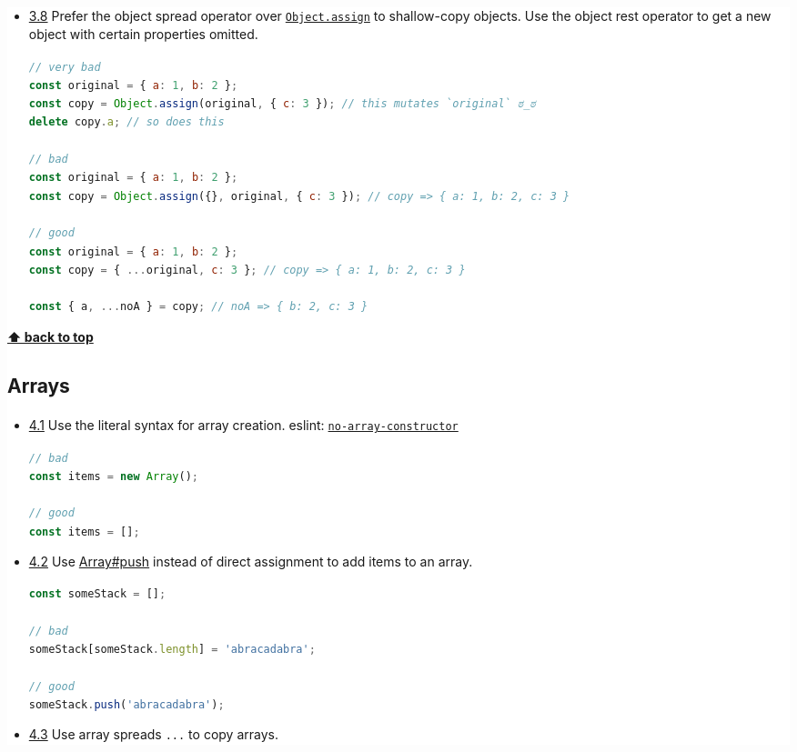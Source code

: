   <a name="objects--rest-spread"></a>
- [3.8](#objects--rest-spread) Prefer the object spread operator over [`Object.assign`](https://developer.mozilla.org/en/docs/Web/JavaScript/Reference/Global_Objects/Object/assign) to shallow-copy objects. Use the object rest operator to get a new object with certain properties omitted.

  ```javascript
  // very bad
  const original = { a: 1, b: 2 };
  const copy = Object.assign(original, { c: 3 }); // this mutates `original` ಠ_ಠ
  delete copy.a; // so does this
  
  // bad
  const original = { a: 1, b: 2 };
  const copy = Object.assign({}, original, { c: 3 }); // copy => { a: 1, b: 2, c: 3 }
  
  // good
  const original = { a: 1, b: 2 };
  const copy = { ...original, c: 3 }; // copy => { a: 1, b: 2, c: 3 }
  
  const { a, ...noA } = copy; // noA => { b: 2, c: 3 }
  ```

**[⬆ back to top](#table-of-contents)**

## Arrays

  <a name="arrays--literals"></a><a name="4.1"></a>

- [4.1](#arrays--literals) Use the literal syntax for array creation. eslint: [`no-array-constructor`](https://eslint.org/docs/rules/no-array-constructor.html)

  ```javascript
  // bad
  const items = new Array();
  
  // good
  const items = [];
  ```

  <a name="arrays--push"></a><a name="4.2"></a>
- [4.2](#arrays--push) Use [Array#push](https://developer.mozilla.org/en/docs/Web/JavaScript/Reference/Global_Objects/Array/push) instead of direct assignment to add items to an array.

  ```javascript
  const someStack = [];
  
  // bad
  someStack[someStack.length] = 'abracadabra';
  
  // good
  someStack.push('abracadabra');
  ```

  <a name="es6-array-spreads"></a><a name="4.3"></a>
- [4.3](#es6-array-spreads) Use array spreads `...` to copy arrays.

